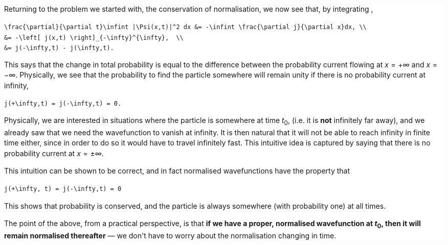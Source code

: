 Returning to the problem we started with, the conservation of normalisation, we now see that, by integrating [](#e-continuity-eq),
```{math}
\frac{\partial}{\partial t}\infint |\Psi(x,t)|^2 dx &= -\infint \frac{\partial j}{\partial x}dx, \\
&= -\left[ j(x,t) \right]_{-\infty}^{\infty},  \\
&= j(-\infty,t) - j(\infty,t).
```
This says that the change in total probability is equal to the difference between the probability current flowing at $x = +\infty$ and $x = -\infty$. Physically, we see that the probability to find the particle somewhere will remain unity if there is no probability current at infinity,
```{math}
j(+\infty,t) = j(-\infty,t) = 0.
``` 
Physically, we are interested in situations where the particle is somewhere at time $t_0$, (i.e. it is **not** infinitely far away),  and we already saw that we need the wavefunction to vanish at infinity. It is then natural that it will not be able to reach infinity in finite time either, since in order to do so it would have to travel infinitely fast. This intuitive idea is captured by saying that there is no probability current at $x = \pm \infty$. 

This intuition can be shown to be correct, and in fact normalised wavefunctions have the property that 
```{math}
j(+\infty, t) = j(-\infty,t) = 0
```
This shows that probability is conserved, and the particle is always somewhere (with probability one) at all times.

The point of the above, from a practical perspective, is that **if we have a proper, normalised wavefunction at $t_0$, then it will remain normalised thereafter** — we don't have to worry about the normalisation changing in time. 